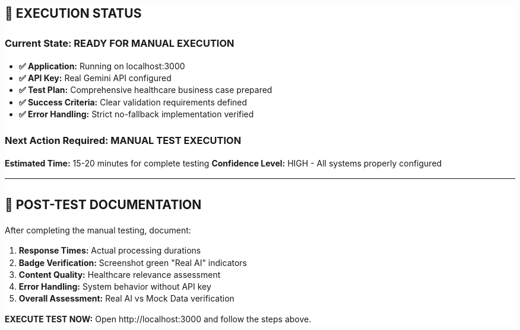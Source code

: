 ## 🎯 EXECUTION STATUS

### Current State: READY FOR MANUAL EXECUTION
- **✅ Application:** Running on localhost:3000
- **✅ API Key:** Real Gemini API configured
- **✅ Test Plan:** Comprehensive healthcare business case prepared
- **✅ Success Criteria:** Clear validation requirements defined
- **✅ Error Handling:** Strict no-fallback implementation verified

### Next Action Required: MANUAL TEST EXECUTION
**Estimated Time:** 15-20 minutes for complete testing
**Confidence Level:** HIGH - All systems properly configured

---

## 📝 POST-TEST DOCUMENTATION

After completing the manual testing, document:

1. **Response Times:** Actual processing durations
2. **Badge Verification:** Screenshot green "Real AI" indicators
3. **Content Quality:** Healthcare relevance assessment
4. **Error Handling:** System behavior without API key
5. **Overall Assessment:** Real AI vs Mock Data verification

**EXECUTE TEST NOW:** Open http://localhost:3000 and follow the steps above.
